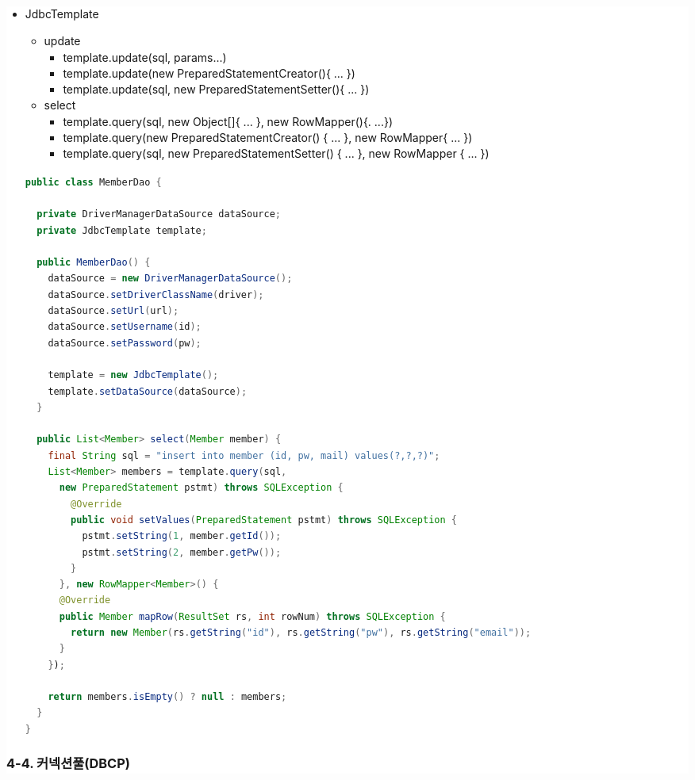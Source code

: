 - JdbcTemplate

  - update
    - template.update(sql, params...)
    - template.update(new PreparedStatementCreator(){ ... })
    - template.update(sql, new PreparedStatementSetter(){ ... })
  - select
    - template.query(sql, new Object[]{ ... }, new RowMapper<Member>(){. ...})
    - template.query(new PreparedStatementCreator() { ... }, new RowMapper<Member>{ ... })
    - template.query(sql, new PreparedStatementSetter() { ... }, new RowMapper<Member> { ... })

  ```java
  public class MemberDao {
    
    private DriverManagerDataSource dataSource;
    private JdbcTemplate template;
    
    public MemberDao() {
      dataSource = new DriverManagerDataSource();
      dataSource.setDriverClassName(driver);
      dataSource.setUrl(url);
      dataSource.setUsername(id);
      dataSource.setPassword(pw);
      
      template = new JdbcTemplate();
      template.setDataSource(dataSource);
    }
    
    public List<Member> select(Member member) {    
      final String sql = "insert into member (id, pw, mail) values(?,?,?)";
      List<Member> members = template.query(sql,
        new PreparedStatement pstmt) throws SQLException {
          @Override
          public void setValues(PreparedStatement pstmt) throws SQLException {
            pstmt.setString(1, member.getId());
            pstmt.setString(2, member.getPw());
          }
      	}, new RowMapper<Member>() {
        @Override
        public Member mapRow(ResultSet rs, int rowNum) throws SQLException {
          return new Member(rs.getString("id"), rs.getString("pw"), rs.getString("email"));
        }
      });
      
      return members.isEmpty() ? null : members;
    }
  }
  ```



### 4-4. 커넥션풀(DBCP)
